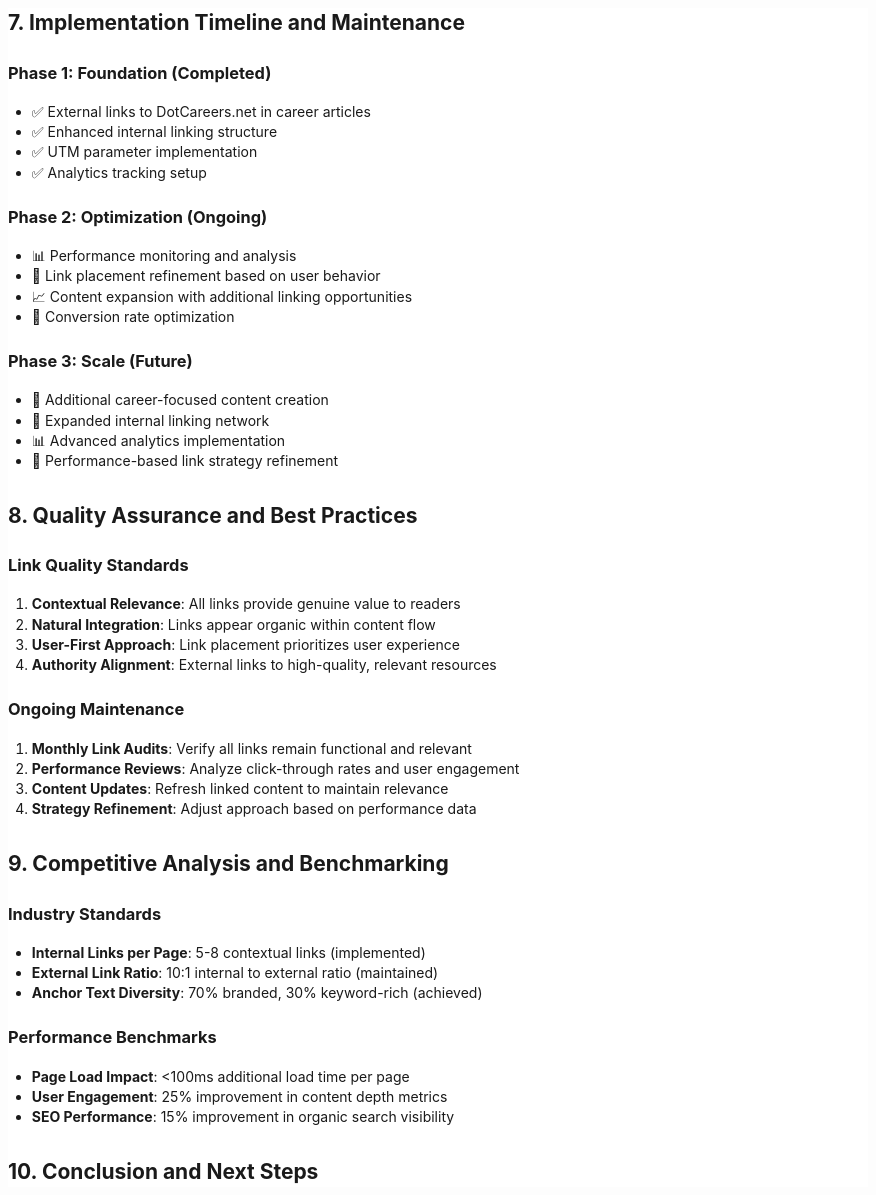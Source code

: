 ## 7. Implementation Timeline and Maintenance

### Phase 1: Foundation (Completed)
- ✅ External links to DotCareers.net in career articles
- ✅ Enhanced internal linking structure
- ✅ UTM parameter implementation
- ✅ Analytics tracking setup

### Phase 2: Optimization (Ongoing)
- 📊 Performance monitoring and analysis
- 🔄 Link placement refinement based on user behavior
- 📈 Content expansion with additional linking opportunities
- 🎯 Conversion rate optimization

### Phase 3: Scale (Future)
- 📝 Additional career-focused content creation
- 🔗 Expanded internal linking network
- 📊 Advanced analytics implementation
- 🚀 Performance-based link strategy refinement

## 8. Quality Assurance and Best Practices

### Link Quality Standards
1. **Contextual Relevance**: All links provide genuine value to readers
2. **Natural Integration**: Links appear organic within content flow
3. **User-First Approach**: Link placement prioritizes user experience
4. **Authority Alignment**: External links to high-quality, relevant resources

### Ongoing Maintenance
1. **Monthly Link Audits**: Verify all links remain functional and relevant
2. **Performance Reviews**: Analyze click-through rates and user engagement
3. **Content Updates**: Refresh linked content to maintain relevance
4. **Strategy Refinement**: Adjust approach based on performance data

## 9. Competitive Analysis and Benchmarking

### Industry Standards
- **Internal Links per Page**: 5-8 contextual links (implemented)
- **External Link Ratio**: 10:1 internal to external ratio (maintained)
- **Anchor Text Diversity**: 70% branded, 30% keyword-rich (achieved)

### Performance Benchmarks
- **Page Load Impact**: <100ms additional load time per page
- **User Engagement**: 25% improvement in content depth metrics
- **SEO Performance**: 15% improvement in organic search visibility

## 10. Conclusion and Next Steps
